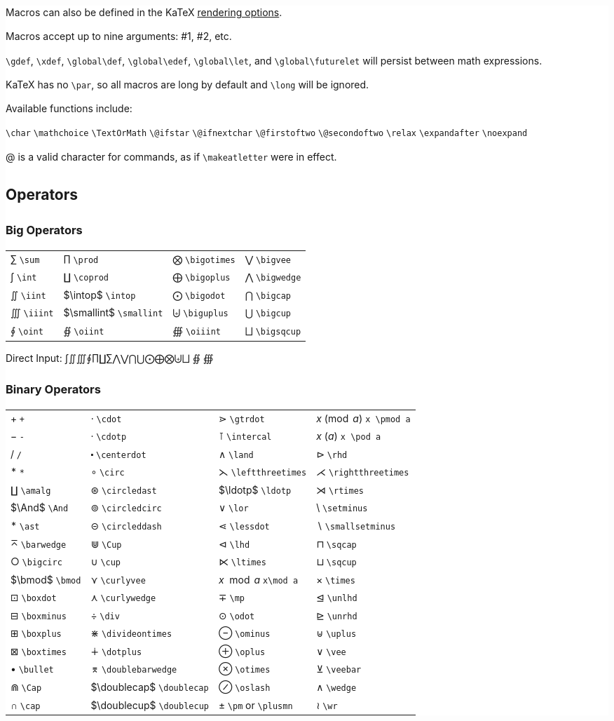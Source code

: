 Macros can also be defined in the KaTeX [rendering options](options.md).

Macros accept up to nine arguments: #1, #2, etc.

`\gdef`, `\xdef`, `\global\def`, `\global\edef`, `\global\let`, and `\global\futurelet` will persist between math expressions.

KaTeX has no `\par`, so all macros are long by default and `\long` will be ignored.

Available functions include:

`\char` `\mathchoice` `\TextOrMath` `\@ifstar` `\@ifnextchar` `\@firstoftwo` `\@secondoftwo` `\relax` `\expandafter` `\noexpand`

@ is a valid character for commands, as if `\makeatletter` were in effect.

## Operators

### Big Operators

|||||
|------------------|-------------------------|--------------------------|--------------|
| $\sum$ `\sum`    | $\prod$ `\prod`         | $\bigotimes$ `\bigotimes`| $\bigvee$ `\bigvee`
| $\int$ `\int`    | $\coprod$ `\coprod`     | $\bigoplus$ `\bigoplus`  | $\bigwedge$ `\bigwedge`
| $\iint$ `\iint`  | $\intop$ `\intop`       | $\bigodot$ `\bigodot`    | $\bigcap$ `\bigcap`
| $\iiint$ `\iiint`| $\smallint$ `\smallint` | $\biguplus$ `\biguplus`  | $\bigcup$ `\bigcup`
| $\oint$ `\oint`  | $\oiint$ `\oiint`       | $\oiiint$ `\oiiint`      | $\bigsqcup$ `\bigsqcup`

Direct Input: $∫ ∬ ∭ ∮ ∏ ∐ ∑ ⋀ ⋁ ⋂ ⋃ ⨀ ⨁ ⨂ ⨄ ⨆$ ∯ ∰

### Binary Operators

|||||
|-------------|-------------------|-------------------|--------------------|
| $+$ `+`| $\cdot$ `\cdot`  | $\gtrdot$ `\gtrdot`| $x \pmod a$ `x \pmod a`|
| $-$ `-`| $\cdotp$ `\cdotp` | $\intercal$ `\intercal` | $x \pod a$ `x \pod a` |
| $/$ `/`| $\centerdot$ `\centerdot`| $\land$ `\land`  | $\rhd$ `\rhd` |
| $*$ `*`| $\circ$ `\circ`  | $\leftthreetimes$ `\leftthreetimes` | $\rightthreetimes$ `\rightthreetimes` |
| $\amalg$ `\amalg` | $\circledast$ `\circledast`  | $\ldotp$ `\ldotp` | $\rtimes$ `\rtimes` |
| $\And$ `\And`| $\circledcirc$ `\circledcirc` | $\lor$ `\lor`| $\setminus$ `\setminus`  |
| $\ast$ `\ast`| $\circleddash$ `\circleddash` | $\lessdot$ `\lessdot`  | $\smallsetminus$ `\smallsetminus`|
| $\barwedge$ `\barwedge` | $\Cup$ `\Cup`| $\lhd$ `\lhd`| $\sqcap$ `\sqcap`  |
| $\bigcirc$ `\bigcirc`  | $\cup$ `\cup`| $\ltimes$ `\ltimes`| $\sqcup$ `\sqcup`  |
| $\bmod$ `\bmod`  | $\curlyvee$ `\curlyvee` | $x \mod a$ `x\mod a`| $\times$ `\times`  |
| $\boxdot$ `\boxdot`| $\curlywedge$ `\curlywedge`  | $\mp$ `\mp` | $\unlhd$ `\unlhd`  |
| $\boxminus$ `\boxminus` | $\div$ `\div`| $\odot$ `\odot`  | $\unrhd$ `\unrhd`  |
| $\boxplus$ `\boxplus`  | $\divideontimes$ `\divideontimes`  | $\ominus$ `\ominus`| $\uplus$ `\uplus`  |
| $\boxtimes$ `\boxtimes` | $\dotplus$ `\dotplus`  | $\oplus$ `\oplus` | $\vee$ `\vee` |
| $\bullet$ `\bullet`| $\doublebarwedge$ `\doublebarwedge` | $\otimes$ `\otimes`| $\veebar$ `\veebar` |
| $\Cap$ `\Cap`| $\doublecap$ `\doublecap`| $\oslash$ `\oslash`| $\wedge$ `\wedge`  |
| $\cap$ `\cap`| $\doublecup$ `\doublecup`| $\pm$ `\pm` or `\plusmn` | $\wr$ `\wr`  |
